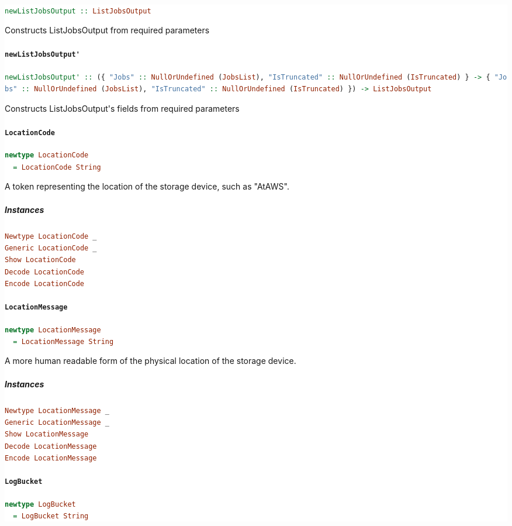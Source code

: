 ``` purescript
newListJobsOutput :: ListJobsOutput
```

Constructs ListJobsOutput from required parameters

#### `newListJobsOutput'`

``` purescript
newListJobsOutput' :: ({ "Jobs" :: NullOrUndefined (JobsList), "IsTruncated" :: NullOrUndefined (IsTruncated) } -> { "Jobs" :: NullOrUndefined (JobsList), "IsTruncated" :: NullOrUndefined (IsTruncated) }) -> ListJobsOutput
```

Constructs ListJobsOutput's fields from required parameters

#### `LocationCode`

``` purescript
newtype LocationCode
  = LocationCode String
```

A token representing the location of the storage device, such as "AtAWS".

##### Instances
``` purescript
Newtype LocationCode _
Generic LocationCode _
Show LocationCode
Decode LocationCode
Encode LocationCode
```

#### `LocationMessage`

``` purescript
newtype LocationMessage
  = LocationMessage String
```

A more human readable form of the physical location of the storage device.

##### Instances
``` purescript
Newtype LocationMessage _
Generic LocationMessage _
Show LocationMessage
Decode LocationMessage
Encode LocationMessage
```

#### `LogBucket`

``` purescript
newtype LogBucket
  = LogBucket String
```
